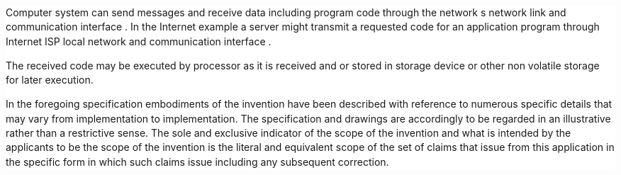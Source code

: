 Computer system can send messages and receive data including program code through the network s network link and communication interface . In the Internet example a server might transmit a requested code for an application program through Internet ISP local network and communication interface .

The received code may be executed by processor as it is received and or stored in storage device or other non volatile storage for later execution.

In the foregoing specification embodiments of the invention have been described with reference to numerous specific details that may vary from implementation to implementation. The specification and drawings are accordingly to be regarded in an illustrative rather than a restrictive sense. The sole and exclusive indicator of the scope of the invention and what is intended by the applicants to be the scope of the invention is the literal and equivalent scope of the set of claims that issue from this application in the specific form in which such claims issue including any subsequent correction.


